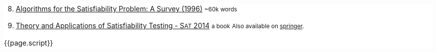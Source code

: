 8. [Algorithms for the Satisfiability Problem: A Survey (1996)](http://www.cs.toronto.edu/~chechik/courses03/csc2108/algorithms-for-satisfiability.pdf) <small class="wordCount">~60k words</small>

9. [Theory and Applications of Satisfiability Testing - S<small>AT</small> 2014](http://www.amazon.com/gp/product/3319092839/ref=as_li_tl?ie=UTF8&camp=1789&creative=390957&creativeASIN=3319092839&linkCode=as2&tag=0aarhe-20&linkId=ZKNKEH4TF3DC6R7R) <small class="wordCount">a book</small> <small>Also available on <a href="http://www.springer.com/us/book/9783319092836">springer</a>.</small>

{{page.script}}
